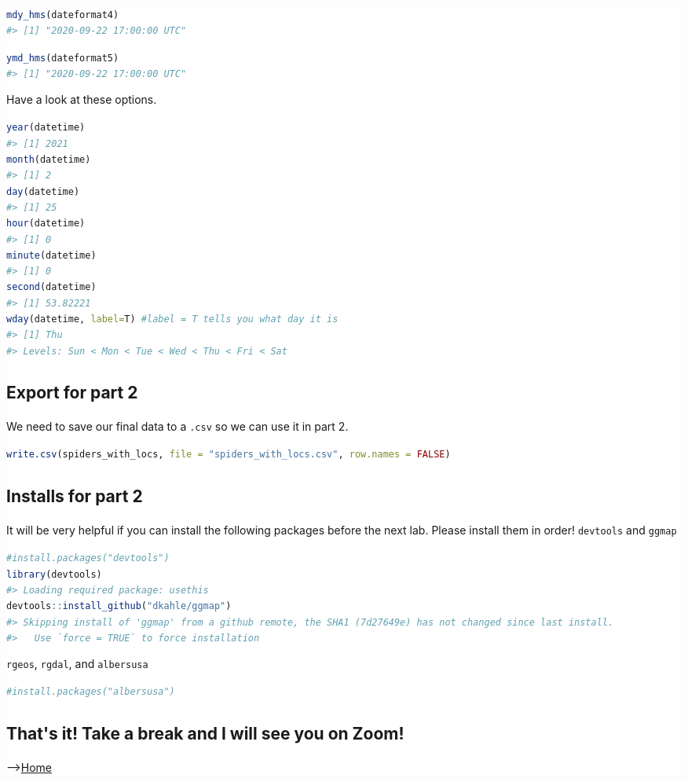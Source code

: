 
```r
mdy_hms(dateformat4)
#> [1] "2020-09-22 17:00:00 UTC"
```


```r
ymd_hms(dateformat5)
#> [1] "2020-09-22 17:00:00 UTC"
```

Have a look at these options.

```r
year(datetime)
#> [1] 2021
month(datetime)
#> [1] 2
day(datetime)
#> [1] 25
hour(datetime)
#> [1] 0
minute(datetime)
#> [1] 0
second(datetime)
#> [1] 53.82221
wday(datetime, label=T) #label = T tells you what day it is 
#> [1] Thu
#> Levels: Sun < Mon < Tue < Wed < Thu < Fri < Sat
```

## Export for part 2  
We need to save our final data to a `.csv` so we can use it in part 2. 

```r
write.csv(spiders_with_locs, file = "spiders_with_locs.csv", row.names = FALSE)
```

## Installs for part 2  
It will be very helpful if you can install the following packages before the next lab. Please install them in order!
`devtools` and `ggmap`

```r
#install.packages("devtools")
library(devtools)
#> Loading required package: usethis
devtools::install_github("dkahle/ggmap")
#> Skipping install of 'ggmap' from a github remote, the SHA1 (7d27649e) has not changed since last install.
#>   Use `force = TRUE` to force installation
```

`rgeos`, `rgdal`, and `albersusa`

```r
#install.packages("albersusa")
```

## That's it! Take a break and I will see you on Zoom!  

-->[Home](https://jmledford3115.github.io/datascibiol/)
